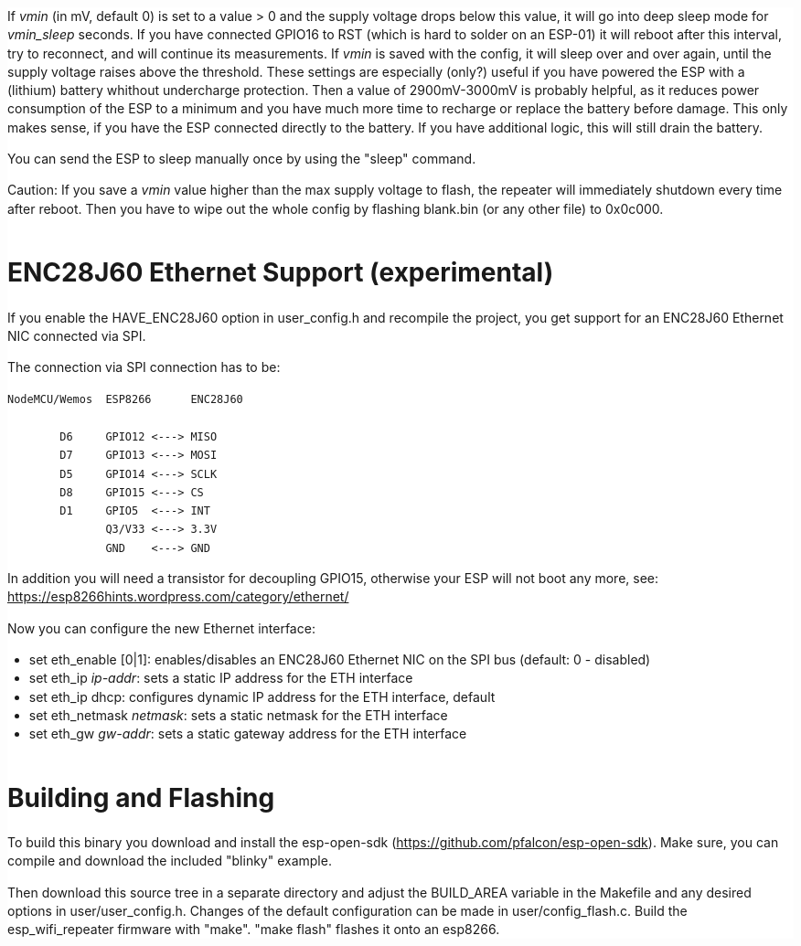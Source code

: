 If _vmin_ (in mV, default 0) is set to a value > 0 and the supply voltage drops below this value, it will go into deep sleep mode for _vmin_sleep_ seconds. If you have connected GPIO16 to RST (which is hard to solder on an ESP-01) it will reboot after this interval, try to reconnect, and will continue its measurements. If _vmin_ is saved with the config, it will sleep over and over again, until the supply voltage raises above the threshold. These settings are especially (only?) useful if you have powered the ESP with a (lithium) battery whithout undercharge protection. Then a value of 2900mV-3000mV is probably helpful, as it reduces power consumption of the ESP to a minimum and you have much more time to recharge or replace the battery before damage. This only makes sense, if you have the ESP connected directly to the battery. If you have additional logic, this will still drain the battery.

You can send the ESP to sleep manually once by using the "sleep" command.

Caution: If you save a _vmin_ value higher than the max supply voltage to flash, the repeater will immediately shutdown every time after reboot. Then you have to wipe out the whole config by flashing blank.bin (or any other file) to 0x0c000.

# ENC28J60 Ethernet Support (experimental)
If you enable the HAVE_ENC28J60 option in user_config.h and recompile the project, you get support for an ENC28J60 Ethernet NIC connected via SPI.

The connection via SPI connection has to be:
```
NodeMCU/Wemos  ESP8266      ENC28J60

        D6     GPIO12 <---> MISO
        D7     GPIO13 <---> MOSI
        D5     GPIO14 <---> SCLK
        D8     GPIO15 <---> CS
        D1     GPIO5  <---> INT
               Q3/V33 <---> 3.3V
               GND    <---> GND
```
In addition you will need a transistor for decoupling GPIO15, otherwise your ESP will not boot any more, see: https://esp8266hints.wordpress.com/category/ethernet/

Now you can configure the new Ethernet interface: 
- set eth_enable [0|1]: enables/disables an ENC28J60 Ethernet NIC on the SPI bus (default: 0 - disabled)
- set eth_ip _ip-addr_: sets a static IP address for the ETH interface
- set eth_ip dhcp: configures dynamic IP address for the ETH interface, default
- set eth_netmask _netmask_: sets a static netmask for the ETH interface
- set eth_gw _gw-addr_: sets a static gateway address for the ETH interface

# Building and Flashing
To build this binary you download and install the esp-open-sdk (https://github.com/pfalcon/esp-open-sdk). Make sure, you can compile and download the included "blinky" example.

Then download this source tree in a separate directory and adjust the BUILD_AREA variable in the Makefile and any desired options in user/user_config.h. Changes of the default configuration can be made in user/config_flash.c. Build the esp_wifi_repeater firmware with "make". "make flash" flashes it onto an esp8266.
